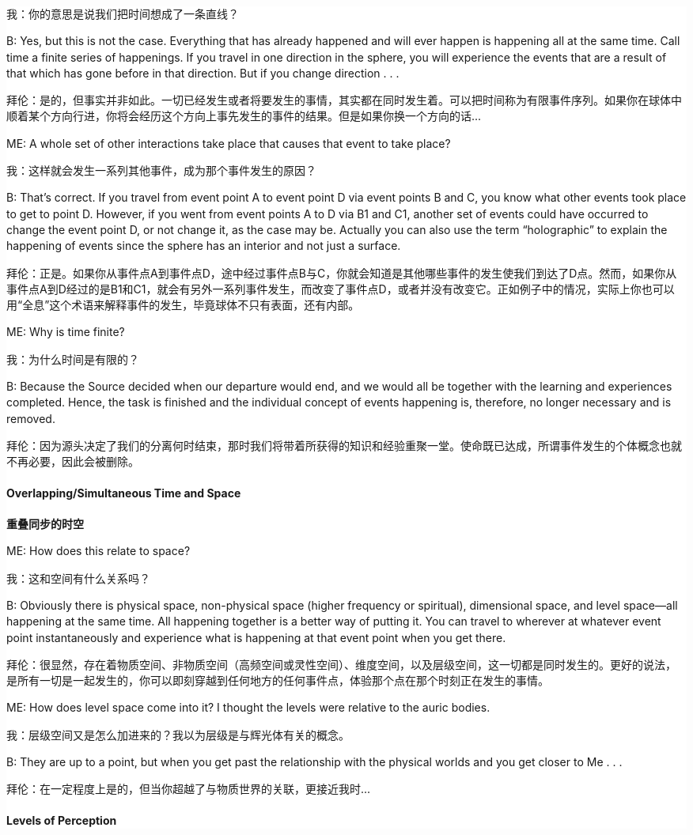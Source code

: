 我：你的意思是说我们把时间想成了一条直线？

B: Yes, but this is not the case. Everything that has already happened and will ever happen is happening all at the same time. Call time a finite series of happenings. If you travel in one direction in the sphere, you will experience the events that are a result of that which has gone before in that direction. But if you change direction . . . 

拜伦：是的，但事实并非如此。一切已经发生或者将要发生的事情，其实都在同时发生着。可以把时间称为有限事件序列。如果你在球体中顺着某个方向行进，你将会经历这个方向上事先发生的事件的结果。但是如果你换一个方向的话...

ME: A whole set of other interactions take place that causes that event to take place? 

我：这样就会发生一系列其他事件，成为那个事件发生的原因？

B: That’s correct. If you travel from event point A to event point D via event points B and C, you know what other events took place to get to point D. However, if you went from event points A to D via B1 and C1, another set of events could have occurred to change the event point D, or not change it, as the case may be. Actually you can also use the term “holographic” to explain the happening of events since the sphere has an interior and not just a surface. 

拜伦：正是。如果你从事件点A到事件点D，途中经过事件点B与C，你就会知道是其他哪些事件的发生使我们到达了D点。然而，如果你从事件点A到D经过的是B1和C1，就会有另外一系列事件发生，而改变了事件点D，或者并没有改变它。正如例子中的情况，实际上你也可以用“全息”这个术语来解释事件的发生，毕竟球体不只有表面，还有内部。

ME: Why is time finite? 

我：为什么时间是有限的？

B: Because the Source decided when our departure would end, and we would all be together with the learning and experiences completed. Hence, the task is finished and the individual concept of events happening is, therefore, no longer necessary and is removed. 

拜伦：因为源头决定了我们的分离何时结束，那时我们将带着所获得的知识和经验重聚一堂。使命既已达成，所谓事件发生的个体概念也就不再必要，因此会被删除。

#### Overlapping/Simultaneous Time and Space 

**重叠同步的时空**

ME: How does this relate to space? 

我：这和空间有什么关系吗？

B: Obviously there is physical space, non-physical space (higher frequency or spiritual), dimensional space, and level space—all happening at the same time. All happening together is a better way of putting it. You can travel to wherever at whatever event point instantaneously and experience what is happening at that event point when you get there. 

拜伦：很显然，存在着物质空间、非物质空间（高频空间或灵性空间）、维度空间，以及层级空间，这一切都是同时发生的。更好的说法，是所有一切是一起发生的，你可以即刻穿越到任何地方的任何事件点，体验那个点在那个时刻正在发生的事情。

ME: How does level space come into it? I thought the levels were relative to the auric bodies. 

我：层级空间又是怎么加进来的？我以为层级是与辉光体有关的概念。

B: They are up to a point, but when you get past the relationship with the physical worlds and you get closer to Me . . . 

拜伦：在一定程度上是的，但当你超越了与物质世界的关联，更接近我时...

#### Levels of Perception 
